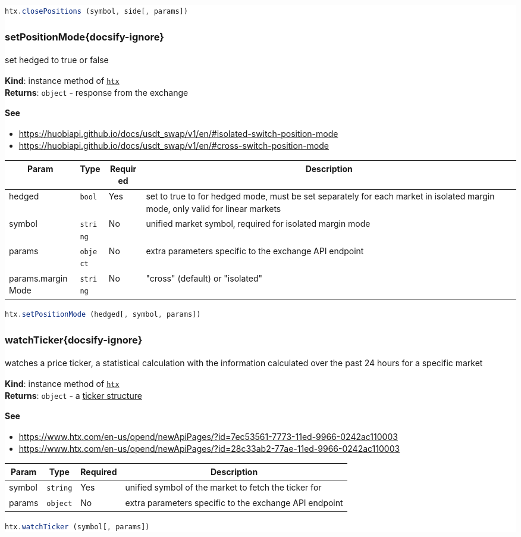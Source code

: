 
```javascript
htx.closePositions (symbol, side[, params])
```


<a name="setPositionMode" id="setpositionmode"></a>

### setPositionMode{docsify-ignore}
set hedged to true or false

**Kind**: instance method of [<code>htx</code>](#htx)  
**Returns**: <code>object</code> - response from the exchange

**See**

- https://huobiapi.github.io/docs/usdt_swap/v1/en/#isolated-switch-position-mode
- https://huobiapi.github.io/docs/usdt_swap/v1/en/#cross-switch-position-mode


| Param | Type | Required | Description |
| --- | --- | --- | --- |
| hedged | <code>bool</code> | Yes | set to true to for hedged mode, must be set separately for each market in isolated margin mode, only valid for linear markets |
| symbol | <code>string</code> | No | unified market symbol, required for isolated margin mode |
| params | <code>object</code> | No | extra parameters specific to the exchange API endpoint |
| params.marginMode | <code>string</code> | No | "cross" (default) or "isolated" |


```javascript
htx.setPositionMode (hedged[, symbol, params])
```


<a name="watchTicker" id="watchticker"></a>

### watchTicker{docsify-ignore}
watches a price ticker, a statistical calculation with the information calculated over the past 24 hours for a specific market

**Kind**: instance method of [<code>htx</code>](#htx)  
**Returns**: <code>object</code> - a [ticker structure](https://docs.ccxt.com/#/?id=ticker-structure)

**See**

- https://www.htx.com/en-us/opend/newApiPages/?id=7ec53561-7773-11ed-9966-0242ac110003
- https://www.htx.com/en-us/opend/newApiPages/?id=28c33ab2-77ae-11ed-9966-0242ac110003


| Param | Type | Required | Description |
| --- | --- | --- | --- |
| symbol | <code>string</code> | Yes | unified symbol of the market to fetch the ticker for |
| params | <code>object</code> | No | extra parameters specific to the exchange API endpoint |


```javascript
htx.watchTicker (symbol[, params])
```
